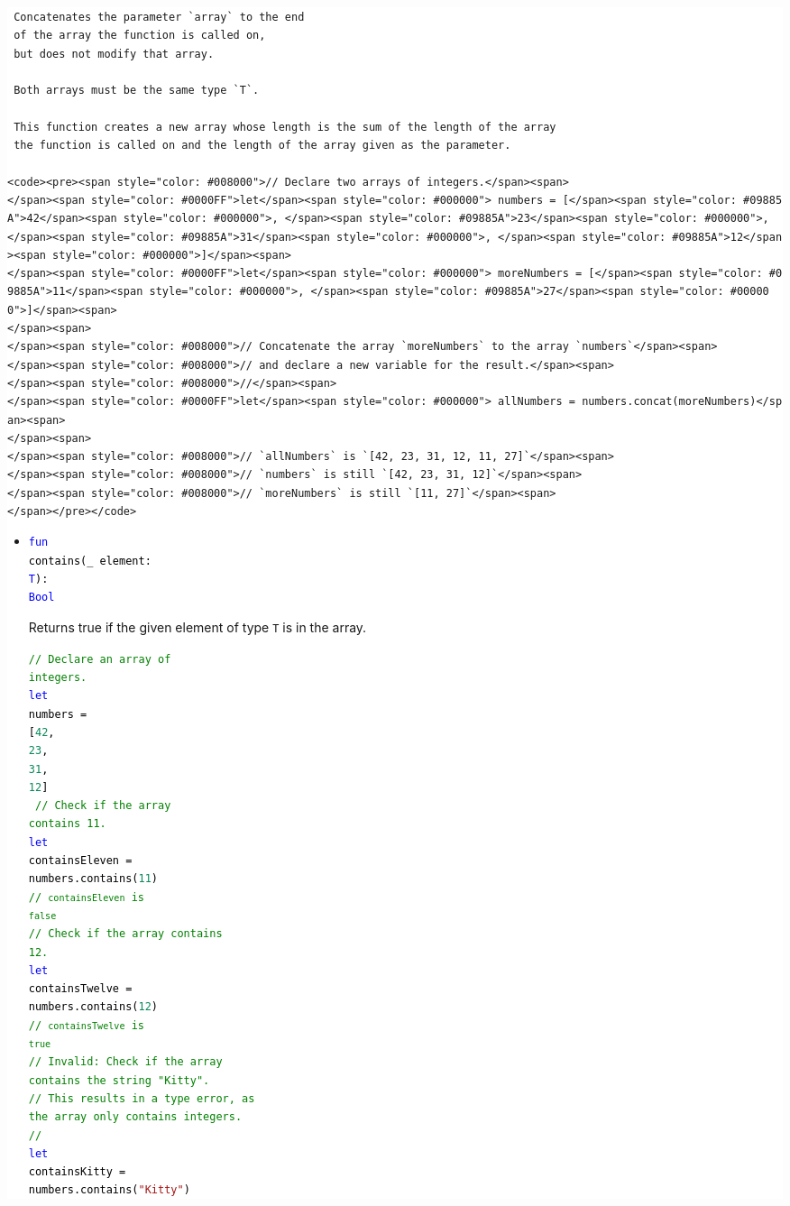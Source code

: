      Concatenates the parameter `array` to the end
     of the array the function is called on,
     but does not modify that array.

     Both arrays must be the same type `T`.

     This function creates a new array whose length is the sum of the length of the array
     the function is called on and the length of the array given as the parameter.

    <code><pre><span style="color: #008000">// Declare two arrays of integers.</span><span>
    </span><span style="color: #0000FF">let</span><span style="color: #000000"> numbers = [</span><span style="color: #09885A">42</span><span style="color: #000000">, </span><span style="color: #09885A">23</span><span style="color: #000000">, </span><span style="color: #09885A">31</span><span style="color: #000000">, </span><span style="color: #09885A">12</span><span style="color: #000000">]</span><span>
    </span><span style="color: #0000FF">let</span><span style="color: #000000"> moreNumbers = [</span><span style="color: #09885A">11</span><span style="color: #000000">, </span><span style="color: #09885A">27</span><span style="color: #000000">]</span><span>
    </span><span>
    </span><span style="color: #008000">// Concatenate the array `moreNumbers` to the array `numbers`</span><span>
    </span><span style="color: #008000">// and declare a new variable for the result.</span><span>
    </span><span style="color: #008000">//</span><span>
    </span><span style="color: #0000FF">let</span><span style="color: #000000"> allNumbers = numbers.concat(moreNumbers)</span><span>
    </span><span>
    </span><span style="color: #008000">// `allNumbers` is `[42, 23, 31, 12, 11, 27]`</span><span>
    </span><span style="color: #008000">// `numbers` is still `[42, 23, 31, 12]`</span><span>
    </span><span style="color: #008000">// `moreNumbers` is still `[11, 27]`</span><span>
    </span></pre></code>

-   <code><pre><span style="color: #0000FF">fun</span><span style="color: #000000"> contains(_ element: </span><span style="color: #0000FF">T</span><span style="color: #000000">): </span><span style="color: #0000FF">Bool</span><span>
    </span></pre></code>

     Returns true if the given element of type `T` is in the array.

    <code><pre><span style="color: #008000">// Declare an array of integers.</span><span>
    </span><span style="color: #0000FF">let</span><span style="color: #000000"> numbers = [</span><span style="color: #09885A">42</span><span style="color: #000000">, </span><span style="color: #09885A">23</span><span style="color: #000000">, </span><span style="color: #09885A">31</span><span style="color: #000000">, </span><span style="color: #09885A">12</span><span style="color: #000000">]</span><span>
    </span><span>
    </span><span style="color: #008000">// Check if the array contains 11.</span><span>
    </span><span style="color: #0000FF">let</span><span style="color: #000000"> containsEleven = numbers.contains(</span><span style="color: #09885A">11</span><span style="color: #000000">)</span><span>
    </span><span style="color: #008000">// `containsEleven` is `false`</span><span>
    </span><span>
    </span><span style="color: #008000">// Check if the array contains 12.</span><span>
    </span><span style="color: #0000FF">let</span><span style="color: #000000"> containsTwelve = numbers.contains(</span><span style="color: #09885A">12</span><span style="color: #000000">)</span><span>
    </span><span style="color: #008000">// `containsTwelve` is `true`</span><span>
    </span><span>
    </span><span style="color: #008000">// Invalid: Check if the array contains the string "Kitty".</span><span>
    </span><span style="color: #008000">// This results in a type error, as the array only contains integers.</span><span>
    </span><span style="color: #008000">//</span><span>
    </span><span style="color: #0000FF">let</span><span style="color: #000000"> containsKitty = numbers.contains(</span><span style="color: #A31515">"Kitty"</span><span style="color: #000000">)</span><span>
    </span></pre></code>
